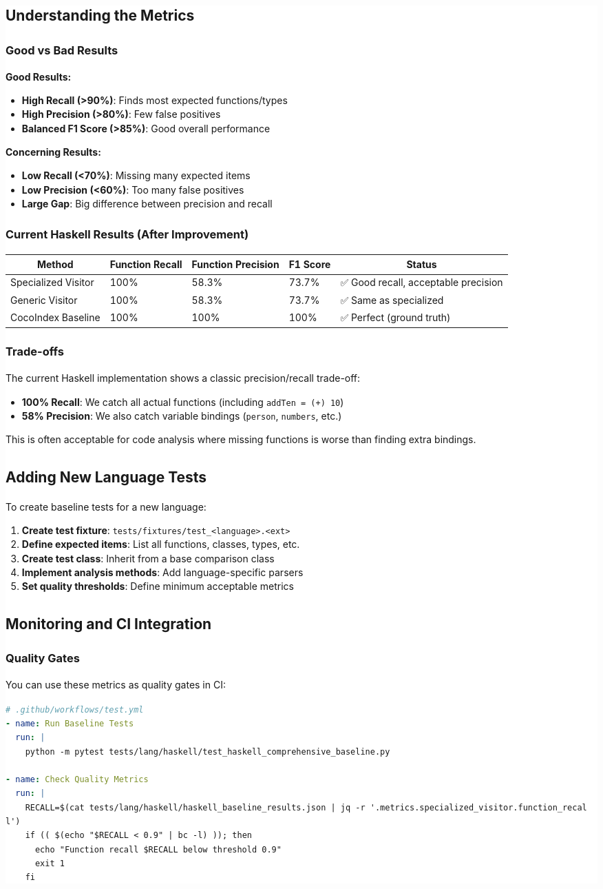 ## Understanding the Metrics

### Good vs Bad Results

**Good Results:**
- **High Recall (>90%)**: Finds most expected functions/types
- **High Precision (>80%)**: Few false positives
- **Balanced F1 Score (>85%)**: Good overall performance

**Concerning Results:**
- **Low Recall (<70%)**: Missing many expected items
- **Low Precision (<60%)**: Too many false positives
- **Large Gap**: Big difference between precision and recall

### Current Haskell Results (After Improvement)

| Method | Function Recall | Function Precision | F1 Score | Status |
|--------|-----------------|-------------------|----------|---------|
| Specialized Visitor | 100% | 58.3% | 73.7% | ✅ Good recall, acceptable precision |
| Generic Visitor | 100% | 58.3% | 73.7% | ✅ Same as specialized |
| CocoIndex Baseline | 100% | 100% | 100% | ✅ Perfect (ground truth) |

### Trade-offs

The current Haskell implementation shows a classic precision/recall trade-off:
- **100% Recall**: We catch all actual functions (including `addTen = (+) 10`)
- **58% Precision**: We also catch variable bindings (`person`, `numbers`, etc.)

This is often acceptable for code analysis where missing functions is worse than finding extra bindings.

## Adding New Language Tests

To create baseline tests for a new language:

1. **Create test fixture**: `tests/fixtures/test_<language>.<ext>`
2. **Define expected items**: List all functions, classes, types, etc.
3. **Create test class**: Inherit from a base comparison class
4. **Implement analysis methods**: Add language-specific parsers
5. **Set quality thresholds**: Define minimum acceptable metrics

## Monitoring and CI Integration

### Quality Gates

You can use these metrics as quality gates in CI:

```yaml
# .github/workflows/test.yml
- name: Run Baseline Tests
  run: |
    python -m pytest tests/lang/haskell/test_haskell_comprehensive_baseline.py
    
- name: Check Quality Metrics
  run: |
    RECALL=$(cat tests/lang/haskell/haskell_baseline_results.json | jq -r '.metrics.specialized_visitor.function_recall')
    if (( $(echo "$RECALL < 0.9" | bc -l) )); then
      echo "Function recall $RECALL below threshold 0.9"
      exit 1
    fi
```
